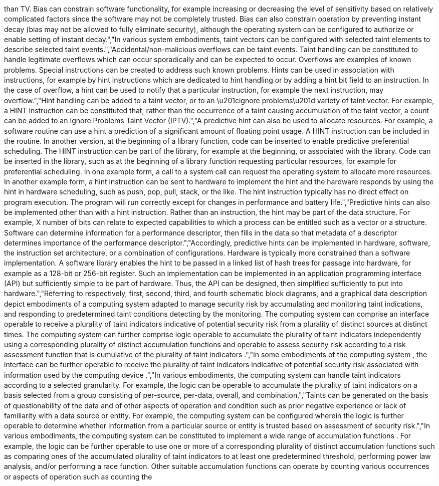 than TV. Bias can constrain software functionality, for example increasing or decreasing the level of sensitivity based on relatively complicated factors since the software may not be completely trusted. Bias can also constrain operation by preventing instant decay (bias may not be allowed to fully eliminate security), although the operating system can be configured to authorize or enable setting of instant decay.","In various system embodiments, taint vectors can be configured with selected taint elements to describe selected taint events.","Accidental\/non-malicious overflows can be taint events. Taint handling can be constituted to handle legitimate overflows which can occur sporadically and can be expected to occur. Overflows are examples of known problems. Special instructions can be created to address such known problems. Hints can be used in association with instructions, for example by hint instructions which are dedicated to hint handling or by adding a hint bit field to an instruction. In the case of overflow, a hint can be used to notify that a particular instruction, for example the next instruction, may overflow.","Hint handling can be added to a taint vector, or to an \u201cignore problems\u201d variety of taint vector. For example, a HINT instruction can be constituted that, rather than the occurrence of a taint causing accumulation of the taint vector, a count can be added to an Ignore Problems Taint Vector (IPTV).","A predictive hint can also be used to allocate resources. For example, a software routine can use a hint a prediction of a significant amount of floating point usage. A HINT instruction can be included in the routine. In another version, at the beginning of a library function, code can be inserted to enable predictive preferential scheduling. The HINT instruction can be part of the library, for example at the beginning, or associated with the library. Code can be inserted in the library, such as at the beginning of a library function requesting particular resources, for example for preferential scheduling. In one example form, a call to a system call can request the operating system to allocate more resources. In another example form, a hint instruction can be sent to hardware to implement the hint and the hardware responds by using the hint in hardware scheduling, such as push, pop, pull, stack, or the like. The hint instruction typically has no direct effect on program execution. The program will run correctly except for changes in performance and battery life.","Predictive hints can also be implemented other than with a hint instruction. Rather than an instruction, the hint may be part of the data structure. For example, X number of bits can relate to expected capabilities to which a process can be entitled such as a vector or a structure. Software can determine information for a performance descriptor, then fills in the data so that metadata of a descriptor determines importance of the performance descriptor.","Accordingly, predictive hints can be implemented in hardware, software, the instruction set architecture, or a combination of configurations. Hardware is typically more constrained than a software implementation. A software library enables the hint to be passed in a linked list of hash trees for passage into hardware, for example as a 128-bit or 256-bit register. Such an implementation can be implemented in an application programming interface (API) but sufficiently simple to be part of hardware. Thus, the API can be designed, then simplified sufficiently to put into hardware.","Referring to  respectively, first, second, third, and fourth schematic block diagrams, and a graphical data description depict embodiments of a computing system  adapted to manage security risk by accumulating and monitoring taint indications, and responding to predetermined taint conditions detecting by the monitoring. The computing system  can comprise an interface  operable to receive a plurality of taint indicators  indicative of potential security risk from a plurality of distinct sources  at distinct times. The computing system  can further comprise logic  operable to accumulate the plurality of taint indicators  independently using a corresponding plurality of distinct accumulation functions  and operable to assess security risk according to a risk assessment function  that is cumulative of the plurality of taint indicators .","In some embodiments of the computing system , the interface  can be further operable to receive the plurality of taint indicators  indicative of potential security risk associated with information used by the computing device .","In various embodiments, the computing system  can handle taint indicators  according to a selected granularity. For example, the logic  can be operable to accumulate the plurality of taint indicators  on a basis selected from a group consisting of per-source, per-data, overall, and combination.","Taints can be generated on the basis of questionability of the data and of other aspects of operation and condition such as prior negative experience or lack of familiarity with a data source or entity. For example, the computing system  can be configured wherein the logic  is further operable to determine whether information from a particular source or entity is trusted based on assessment of security risk.","In various embodiments, the computing system  can be constituted to implement a wide range of accumulation functions . For example, the logic  can be further operable to use one or more of a corresponding plurality of distinct accumulation functions  such as comparing ones of the accumulated plurality of taint indicators  to at least one predetermined threshold, performing power law analysis, and\/or performing a race function. Other suitable accumulation functions  can operate by counting various occurrences or aspects of operation such as counting the